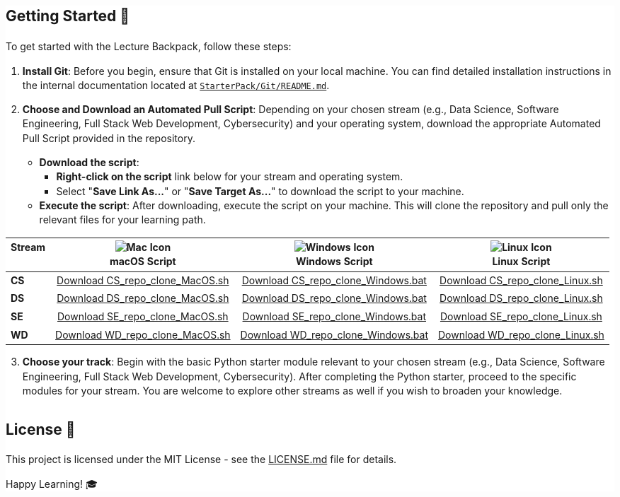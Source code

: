 ## Getting Started 🚦

To get started with the Lecture Backpack, follow these steps:

1. **Install Git**: Before you begin, ensure that Git is installed on your local machine. You can find detailed installation instructions in the internal documentation located at [`StarterPack/Git/README.md`](StarterPack/Git/README.md).

2. **Choose and Download an Automated Pull Script**: Depending on your chosen stream (e.g., Data Science, Software Engineering, Full Stack Web Development, Cybersecurity) and your operating system, download the appropriate Automated Pull Script provided in the repository.

   - **Download the script**:
     - **Right-click on the script** link below for your stream and operating system.
     - Select "**Save Link As...**" or "**Save Target As...**" to download the script to your machine.
   - **Execute the script**: After downloading, execute the script on your machine. This will clone the repository and pull only the relevant files for your learning path.

| Stream | ![Mac Icon](https://img.icons8.com/color/48/000000/mac-os.png)<br>macOS Script | ![Windows Icon](https://img.icons8.com/color/48/000000/windows-10.png)<br>Windows Script | ![Linux Icon](https://img.icons8.com/color/48/000000/linux.png)<br>Linux Script |
|--------|:-------------------------------------------------------------------------------:|:---------------------------------------------------------------------------------------:|:--------------------------------------------------------------------------------:|
| **CS** | [Download CS_repo_clone_MacOS.sh](https://raw.githubusercontent.com/HyperionDevBootcamps/Lecture-Backpack-1/main/Automated%20Pull%20Scripts/CS/CS_repo_clone_MacOS.sh) | [Download CS_repo_clone_Windows.bat](https://raw.githubusercontent.com/HyperionDevBootcamps/Lecture-Backpack-1/main/Automated%20Pull%20Scripts/CS/CS_repo_clone_Windows.bat) | [Download CS_repo_clone_Linux.sh](https://raw.githubusercontent.com/HyperionDevBootcamps/Lecture-Backpack-1/main/Automated%20Pull%20Scripts/CS/CS_repo_clone_Linux.sh) |
| **DS** | [Download DS_repo_clone_MacOS.sh](https://raw.githubusercontent.com/HyperionDevBootcamps/Lecture-Backpack-1/main/Automated%20Pull%20Scripts/DS/DS_repo_clone_MacOS.sh) | [Download DS_repo_clone_Windows.bat](https://raw.githubusercontent.com/HyperionDevBootcamps/Lecture-Backpack-1/main/Automated%20Pull%20Scripts/DS/DS_repo_clone_Windows.bat) | [Download DS_repo_clone_Linux.sh](https://raw.githubusercontent.com/HyperionDevBootcamps/Lecture-Backpack-1/main/Automated%20Pull%20Scripts/DS/DS_repo_clone_Linux.sh) |
| **SE** | [Download SE_repo_clone_MacOS.sh](https://raw.githubusercontent.com/HyperionDevBootcamps/Lecture-Backpack-1/main/Automated%20Pull%20Scripts/SE/SE_repo_clone_MacOS.sh) | [Download SE_repo_clone_Windows.bat](https://raw.githubusercontent.com/HyperionDevBootcamps/Lecture-Backpack-1/main/Automated%20Pull%20Scripts/SE/SE_repo_clone_Windows.bat) | [Download SE_repo_clone_Linux.sh](https://raw.githubusercontent.com/HyperionDevBootcamps/Lecture-Backpack-1/main/Automated%20Pull%20Scripts/SE/SE_repo_clone_Linux.sh) |
| **WD** | [Download WD_repo_clone_MacOS.sh](https://raw.githubusercontent.com/HyperionDevBootcamps/Lecture-Backpack-1/main/Automated%20Pull%20Scripts/WD/WD_repo_clone_MacOS.sh) | [Download WD_repo_clone_Windows.bat](https://raw.githubusercontent.com/HyperionDevBootcamps/Lecture-Backpack-1/main/Automated%20Pull%20Scripts/WD/WD_repo_clone_Windows.bat) | [Download WD_repo_clone_Linux.sh](https://raw.githubusercontent.com/HyperionDevBootcamps/Lecture-Backpack-1/main/Automated%20Pull%20Scripts/WD/WD_repo_clone_Linux.sh) |


3. **Choose your track**: Begin with the basic Python starter module relevant to your chosen stream (e.g., Data Science, Software Engineering, Full Stack Web Development, Cybersecurity). After completing the Python starter, proceed to the specific modules for your stream. You are welcome to explore other streams as well if you wish to broaden your knowledge.

## License 📄

This project is licensed under the MIT License - see the [LICENSE.md](LICENSE) file for details.

Happy Learning! 🎓

